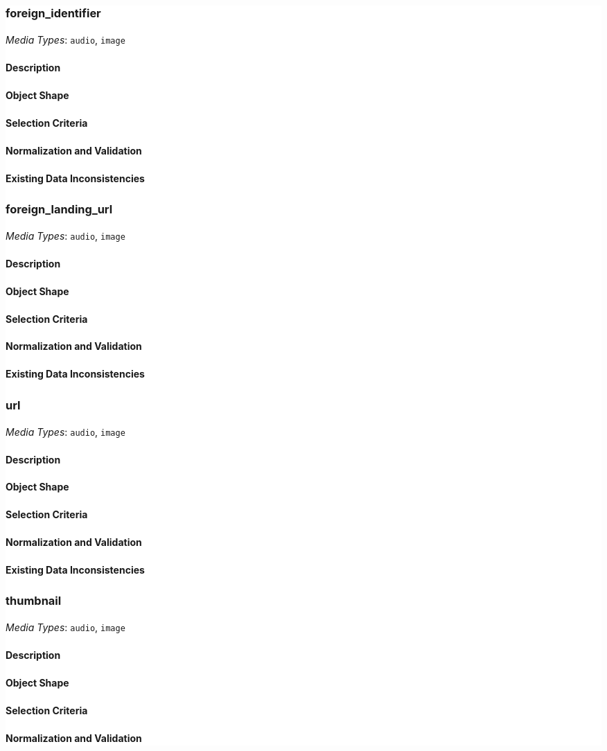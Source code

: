 ### foreign_identifier

_Media Types_: `audio`, `image`

#### Description

#### Object Shape

#### Selection Criteria

#### Normalization and Validation

#### Existing Data Inconsistencies

### foreign_landing_url

_Media Types_: `audio`, `image`

#### Description

#### Object Shape

#### Selection Criteria

#### Normalization and Validation

#### Existing Data Inconsistencies

### url

_Media Types_: `audio`, `image`

#### Description

#### Object Shape

#### Selection Criteria

#### Normalization and Validation

#### Existing Data Inconsistencies

### thumbnail

_Media Types_: `audio`, `image`

#### Description

#### Object Shape

#### Selection Criteria

#### Normalization and Validation
